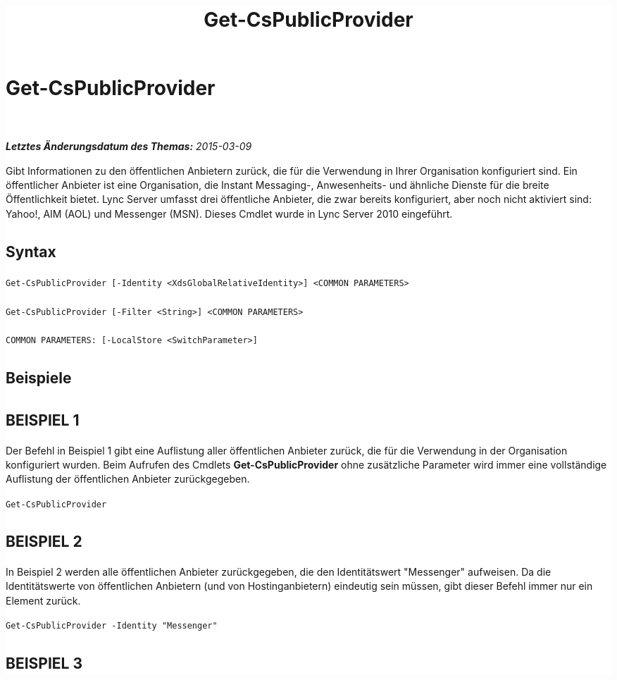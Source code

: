 ﻿---
title: Get-CsPublicProvider
TOCTitle: Get-CsPublicProvider
ms:assetid: c122505d-7209-4dcb-a888-5c73f58fa68a
ms:mtpsurl: https://technet.microsoft.com/de-de/library/Gg412945(v=OCS.15)
ms:contentKeyID: 49295294
ms.date: 05/19/2016
mtps_version: v=OCS.15
ms.translationtype: HT
---

# Get-CsPublicProvider

 

_**Letztes Änderungsdatum des Themas:** 2015-03-09_

Gibt Informationen zu den öffentlichen Anbietern zurück, die für die Verwendung in Ihrer Organisation konfiguriert sind. Ein öffentlicher Anbieter ist eine Organisation, die Instant Messaging-, Anwesenheits- und ähnliche Dienste für die breite Öffentlichkeit bietet. Lync Server umfasst drei öffentliche Anbieter, die zwar bereits konfiguriert, aber noch nicht aktiviert sind: Yahoo\!, AIM (AOL) und Messenger (MSN). Dieses Cmdlet wurde in Lync Server 2010 eingeführt.

## Syntax

    Get-CsPublicProvider [-Identity <XdsGlobalRelativeIdentity>] <COMMON PARAMETERS>

    Get-CsPublicProvider [-Filter <String>] <COMMON PARAMETERS>

    COMMON PARAMETERS: [-LocalStore <SwitchParameter>]

## Beispiele

## BEISPIEL 1

Der Befehl in Beispiel 1 gibt eine Auflistung aller öffentlichen Anbieter zurück, die für die Verwendung in der Organisation konfiguriert wurden. Beim Aufrufen des Cmdlets **Get-CsPublicProvider** ohne zusätzliche Parameter wird immer eine vollständige Auflistung der öffentlichen Anbieter zurückgegeben.

    Get-CsPublicProvider

## BEISPIEL 2

In Beispiel 2 werden alle öffentlichen Anbieter zurückgegeben, die den Identitätswert "Messenger" aufweisen. Da die Identitätswerte von öffentlichen Anbietern (und von Hostinganbietern) eindeutig sein müssen, gibt dieser Befehl immer nur ein Element zurück.

    Get-CsPublicProvider -Identity "Messenger"

## BEISPIEL 3
